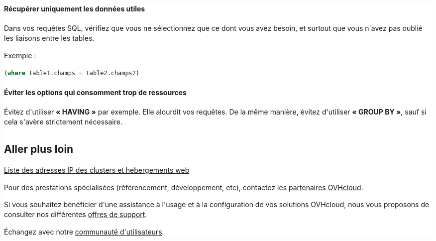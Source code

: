 #### Récupérer uniquement les données utiles

Dans vos requêtes SQL, vérifiez que vous ne sélectionnez que ce dont vous avez besoin, et surtout que vous n'avez pas oublié les liaisons entre les tables.

Exemple :

```sql
(where table1.champs = table2.champs2)
```

#### Éviter les options qui consomment trop de ressources

Évitez d'utiliser **« HAVING »** par exemple. Elle alourdit vos requêtes. De la même manière, évitez d'utiliser **« GROUP BY »**, sauf si cela s'avère strictement nécessaire.

## Aller plus loin

[Liste des adresses IP des clusters et hebergements web](/pages/web_cloud/web_hosting/clusters_and_shared_hosting_IP)

Pour des prestations spécialisées (référencement, développement, etc), contactez les [partenaires OVHcloud](/links/partner).

Si vous souhaitez bénéficier d'une assistance à l'usage et à la configuration de vos solutions OVHcloud, nous vous proposons de consulter nos différentes [offres de support](/links/support).

Échangez avec notre [communauté d'utilisateurs](/links/community).